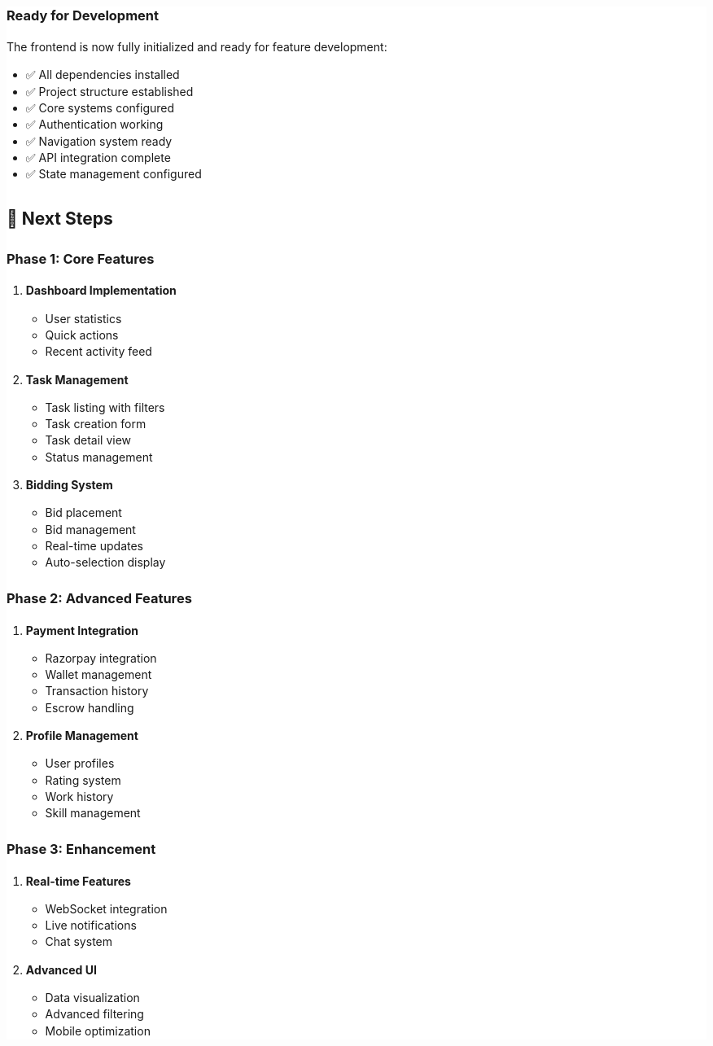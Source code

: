 ### **Ready for Development**
The frontend is now fully initialized and ready for feature development:

- ✅ All dependencies installed
- ✅ Project structure established
- ✅ Core systems configured
- ✅ Authentication working
- ✅ Navigation system ready
- ✅ API integration complete
- ✅ State management configured

## 🚀 Next Steps

### Phase 1: Core Features
1. **Dashboard Implementation**
   - User statistics
   - Quick actions
   - Recent activity feed

2. **Task Management**
   - Task listing with filters
   - Task creation form
   - Task detail view
   - Status management

3. **Bidding System**
   - Bid placement
   - Bid management
   - Real-time updates
   - Auto-selection display

### Phase 2: Advanced Features
1. **Payment Integration**
   - Razorpay integration
   - Wallet management
   - Transaction history
   - Escrow handling

2. **Profile Management**
   - User profiles
   - Rating system
   - Work history
   - Skill management

### Phase 3: Enhancement
1. **Real-time Features**
   - WebSocket integration
   - Live notifications
   - Chat system

2. **Advanced UI**
   - Data visualization
   - Advanced filtering
   - Mobile optimization
